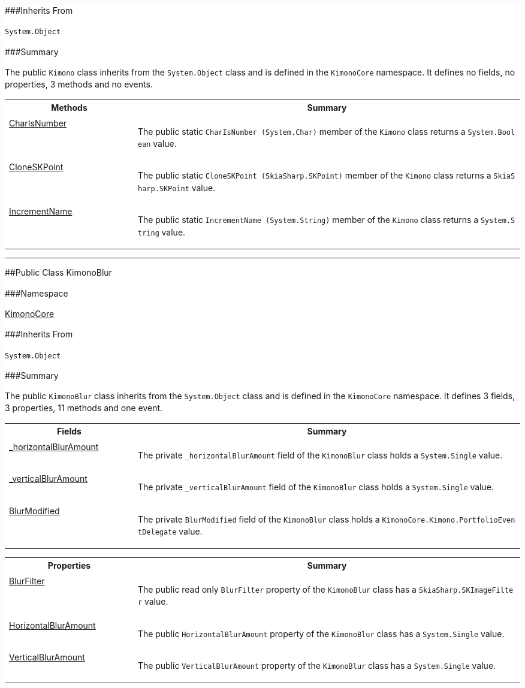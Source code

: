 ###Inherits From

`System.Object`

###Summary

The public `Kimono` class inherits from the `System.Object` class and is defined in the `KimonoCore` namespace. It defines no fields, no properties, 3 methods and no events.
<p><table style='width:100%'><tr><th style='width:25%'>Methods</th><th style='width:75%'>Summary</th></tr><tr><td style='width:25%' class='term'><a href='#31d1fb36-e5e6-4945-9899-ed44537463ae'>CharIsNumber</a></td><td style='width:75%' ><p>The public static <code>CharIsNumber (System.Char)</code> member of the <code>Kimono</code> class returns a <code>System.Boolean</code> value.</p>
</td></tr><tr><td style='width:25%' class='term'><a href='#dbdf73d0-f4c6-4adc-b103-c0f9d5ec170d'>CloneSKPoint</a></td><td style='width:75%' class='def'><p>The public static <code>CloneSKPoint (SkiaSharp.SKPoint)</code> member of the <code>Kimono</code> class returns a <code>SkiaSharp.SKPoint</code> value.</p>
</td></tr><tr><td style='width:25%' class='term'><a href='#5dd185f7-98bd-48cc-a817-b0260631d592'>IncrementName</a></td><td style='width:75%' ><p>The public static <code>IncrementName (System.String)</code> member of the <code>Kimono</code> class returns a <code>System.String</code> value.</p>
</td></tr></table></p>


---

<a name="ccd38be3-b55d-4a79-a6f7-d8aacd36968a"></a>
##Public Class KimonoBlur

###Namespace

[KimonoCore](#3b0537c6-0071-43fb-8f0b-5afb98aba72d)

###Inherits From

`System.Object`

###Summary

The public `KimonoBlur` class inherits from the `System.Object` class and is defined in the `KimonoCore` namespace. It defines 3 fields, 3 properties, 11 methods and one event.
<p><table style='width:100%'><tr><th style='width:25%'>Fields</th><th style='width:75%'>Summary</th></tr><tr><td style='width:25%' class='term'><a href='#57a2309f-601c-49db-8960-f99295cbe267'>_horizontalBlurAmount</a></td><td style='width:75%' ><p>The private <code>_horizontalBlurAmount</code> field of the <code>KimonoBlur</code> class holds a <code>System.Single</code> value.</p>
</td></tr><tr><td style='width:25%' class='term'><a href='#e2343726-95d5-4ce7-b002-cc1460e254b7'>_verticalBlurAmount</a></td><td style='width:75%' class='def'><p>The private <code>_verticalBlurAmount</code> field of the <code>KimonoBlur</code> class holds a <code>System.Single</code> value.</p>
</td></tr><tr><td style='width:25%' class='term'><a href='#34937ba4-df42-4c1b-991c-214710ebea55'>BlurModified</a></td><td style='width:75%' ><p>The private <code>BlurModified</code> field of the <code>KimonoBlur</code> class holds a <code>KimonoCore.Kimono.PortfolioEventDelegate</code> value.</p>
</td></tr></table></p>

<p><table style='width:100%'><tr><th style='width:25%'>Properties</th><th style='width:75%'>Summary</th></tr><tr><td style='width:25%' class='term'><a href='#9b8b0628-ab05-4a3f-b801-9faa1835ea12'>BlurFilter</a></td><td style='width:75%' ><p>The public read only <code>BlurFilter</code> property of the <code>KimonoBlur</code> class has a <code>SkiaSharp.SKImageFilter</code> value.</p>
</td></tr><tr><td style='width:25%' class='term'><a href='#d820cf2d-d566-400f-9ce2-b33ba0da72dc'>HorizontalBlurAmount</a></td><td style='width:75%' class='def'><p>The public <code>HorizontalBlurAmount</code> property of the <code>KimonoBlur</code> class has a <code>System.Single</code> value.</p>
</td></tr><tr><td style='width:25%' class='term'><a href='#4df6221c-ffb2-46ab-b3c9-1d47f203ed31'>VerticalBlurAmount</a></td><td style='width:75%' ><p>The public <code>VerticalBlurAmount</code> property of the <code>KimonoBlur</code> class has a <code>System.Single</code> value.</p>
</td></tr></table></p>
